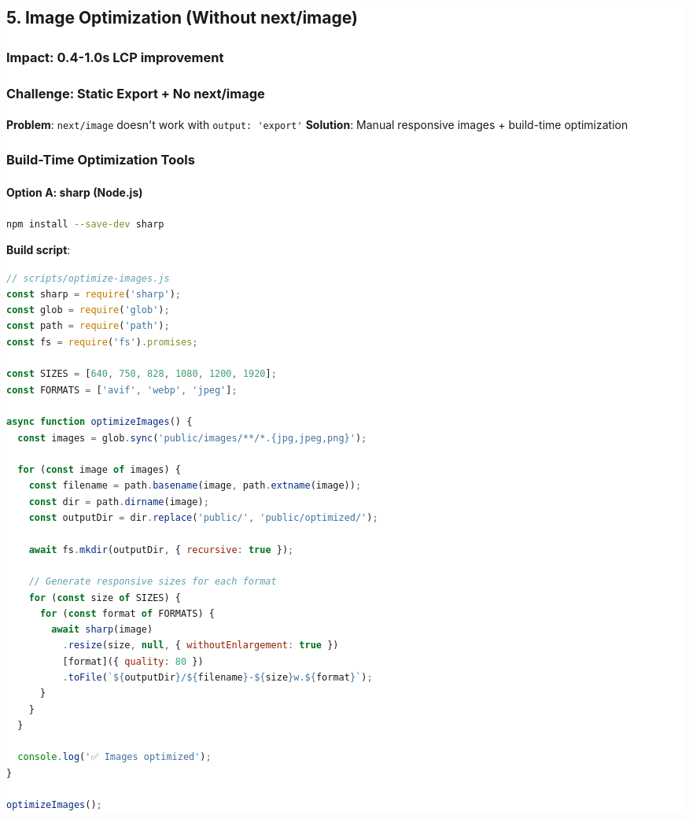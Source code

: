 
## 5. Image Optimization (Without next/image)

### Impact: 0.4-1.0s LCP improvement

### Challenge: Static Export + No next/image

**Problem**: `next/image` doesn't work with `output: 'export'`
**Solution**: Manual responsive images + build-time optimization

### Build-Time Optimization Tools

#### Option A: sharp (Node.js)

```bash
npm install --save-dev sharp
```

**Build script**:
```javascript
// scripts/optimize-images.js
const sharp = require('sharp');
const glob = require('glob');
const path = require('path');
const fs = require('fs').promises;

const SIZES = [640, 750, 828, 1080, 1200, 1920];
const FORMATS = ['avif', 'webp', 'jpeg'];

async function optimizeImages() {
  const images = glob.sync('public/images/**/*.{jpg,jpeg,png}');

  for (const image of images) {
    const filename = path.basename(image, path.extname(image));
    const dir = path.dirname(image);
    const outputDir = dir.replace('public/', 'public/optimized/');

    await fs.mkdir(outputDir, { recursive: true });

    // Generate responsive sizes for each format
    for (const size of SIZES) {
      for (const format of FORMATS) {
        await sharp(image)
          .resize(size, null, { withoutEnlargement: true })
          [format]({ quality: 80 })
          .toFile(`${outputDir}/${filename}-${size}w.${format}`);
      }
    }
  }

  console.log('✅ Images optimized');
}

optimizeImages();
```
